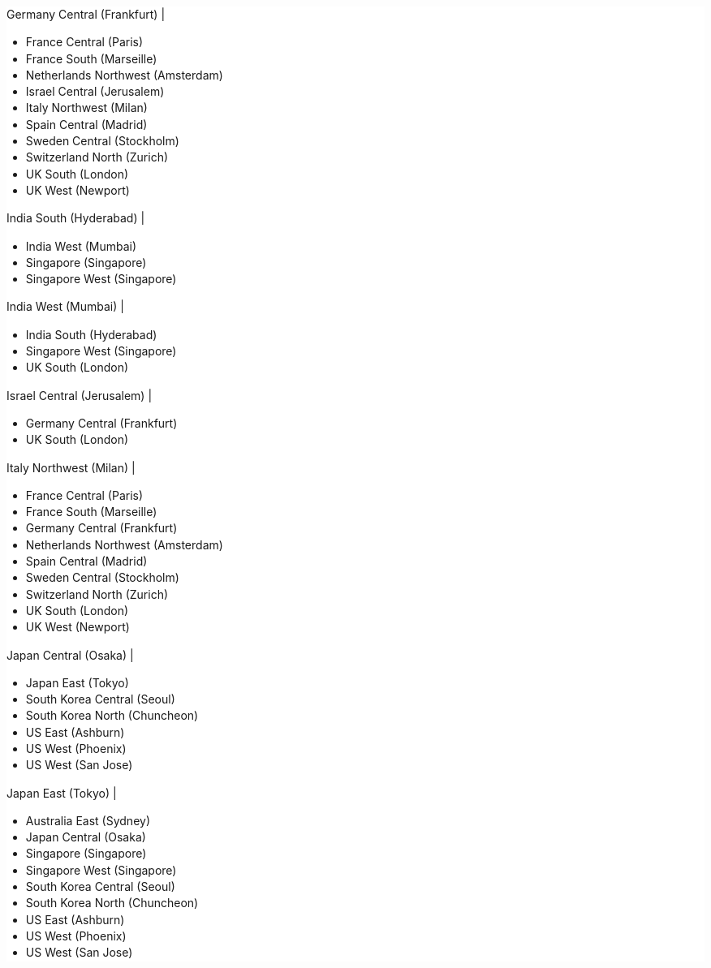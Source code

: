   
Germany Central (Frankfurt)  | 
  * France Central (Paris)
  * France South (Marseille)
  * Netherlands Northwest (Amsterdam)
  * Israel Central (Jerusalem)
  * Italy Northwest (Milan)
  * Spain Central (Madrid)
  * Sweden Central (Stockholm)
  * Switzerland North (Zurich)
  * UK South (London)
  * UK West (Newport)

  
India South (Hyderabad)  | 
  * India West (Mumbai)
  * Singapore (Singapore) 
  * Singapore West (Singapore)

  
India West (Mumbai)  | 
  * India South (Hyderabad)
  * Singapore West (Singapore)
  * UK South (London) 

  
Israel Central (Jerusalem) | 
  * Germany Central (Frankfurt)
  * UK South (London)

  
Italy Northwest (Milan) | 
  * France Central (Paris)
  * France South (Marseille)
  * Germany Central (Frankfurt)
  * Netherlands Northwest (Amsterdam)
  * Spain Central (Madrid)
  * Sweden Central (Stockholm)
  * Switzerland North (Zurich) 
  * UK South (London)
  * UK West (Newport)

  
Japan Central (Osaka)  | 
  * Japan East (Tokyo)
  * South Korea Central (Seoul)
  * South Korea North (Chuncheon)
  * US East (Ashburn)
  * US West (Phoenix)
  * US West (San Jose)

  
Japan East (Tokyo)  | 
  * Australia East (Sydney)
  * Japan Central (Osaka)
  * Singapore (Singapore) 
  * Singapore West (Singapore)
  * South Korea Central (Seoul)
  * South Korea North (Chuncheon)
  * US East (Ashburn)
  * US West (Phoenix)
  * US West (San Jose)
